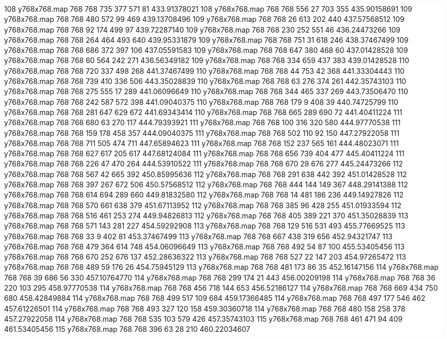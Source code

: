 108	y768x768.map	768	768	735	377	571	81	433.91378021
108	y768x768.map	768	768	556	27	703	355	435.90158691
109	y768x768.map	768	768	480	572	99	469	439.13708496
109	y768x768.map	768	768	26	613	202	440	437.57568512
109	y768x768.map	768	768	92	174	499	97	439.72287140
109	y768x768.map	768	768	230	252	551	46	436.24473266
109	y768x768.map	768	768	264	464	493	640	439.95331879
109	y768x768.map	768	768	751	31	618	246	438.37467499
109	y768x768.map	768	768	686	372	397	106	437.05591583
109	y768x768.map	768	768	647	380	468	60	437.01428528
109	y768x768.map	768	768	60	564	242	271	436.56349182
109	y768x768.map	768	768	334	659	437	383	439.01428528
110	y768x768.map	768	768	720	337	498	268	441.37467499
110	y768x768.map	768	768	44	753	42	368	441.33304443
110	y768x768.map	768	768	739	410	336	506	443.35028839
110	y768x768.map	768	768	63	276	374	261	442.35743103
110	y768x768.map	768	768	275	555	17	289	441.06096649
110	y768x768.map	768	768	344	465	337	269	443.73506470
110	y768x768.map	768	768	242	587	572	398	441.09040375
110	y768x768.map	768	768	179	9	408	39	440.74725799
110	y768x768.map	768	768	281	647	629	672	441.69343414
110	y768x768.map	768	768	665	289	690	72	441.40411224
111	y768x768.map	768	768	680	63	270	117	444.79393921
111	y768x768.map	768	768	100	316	320	580	444.97770538
111	y768x768.map	768	768	159	178	458	357	444.09040375
111	y768x768.map	768	768	502	110	92	150	447.27922058
111	y768x768.map	768	768	711	505	474	711	447.65894623
111	y768x768.map	768	768	152	237	565	161	444.48023071
111	y768x768.map	768	768	627	617	205	617	447.68124084
111	y768x768.map	768	768	656	739	404	477	445.40411224
111	y768x768.map	768	768	226	47	470	264	444.53910522
111	y768x768.map	768	768	670	29	676	277	445.24473266
112	y768x768.map	768	768	567	42	665	392	450.85995636
112	y768x768.map	768	768	291	638	442	392	451.01428528
112	y768x768.map	768	768	397	267	672	506	450.57568512
112	y768x768.map	768	768	444	144	149	367	448.29141388
112	y768x768.map	768	768	614	694	289	660	449.81832580
112	y768x768.map	768	768	14	481	186	236	449.14927826
112	y768x768.map	768	768	570	661	638	379	451.67113952
112	y768x768.map	768	768	385	96	428	255	451.01933594
112	y768x768.map	768	768	516	461	253	274	449.94826813
112	y768x768.map	768	768	405	389	221	370	451.35028839
113	y768x768.map	768	768	571	143	281	227	454.59292908
113	y768x768.map	768	768	129	516	531	493	455.77669525
113	y768x768.map	768	768	33	9	402	81	453.37467499
113	y768x768.map	768	768	667	438	319	656	452.94321747
113	y768x768.map	768	768	479	364	614	748	454.06096649
113	y768x768.map	768	768	492	54	87	100	455.53405456
113	y768x768.map	768	768	670	252	676	137	452.28636322
113	y768x768.map	768	768	527	22	147	203	454.97265472
113	y768x768.map	768	768	489	59	176	26	454.75945129
113	y768x768.map	768	768	481	173	86	35	452.16147156
114	y768x768.map	768	768	39	686	56	330	457.10764770
114	y768x768.map	768	768	299	174	21	443	456.00209198
114	y768x768.map	768	768	36	220	103	295	458.97770538
114	y768x768.map	768	768	456	718	144	653	456.52186127
114	y768x768.map	768	768	669	434	750	680	458.42849884
114	y768x768.map	768	768	499	517	109	684	459.17366485
114	y768x768.map	768	768	497	177	546	462	457.61226501
114	y768x768.map	768	768	493	327	120	158	459.30360718
114	y768x768.map	768	768	480	158	258	378	457.27922058
114	y768x768.map	768	768	535	103	579	426	457.35743103
115	y768x768.map	768	768	461	471	94	409	461.53405456
115	y768x768.map	768	768	396	63	28	210	460.22034607